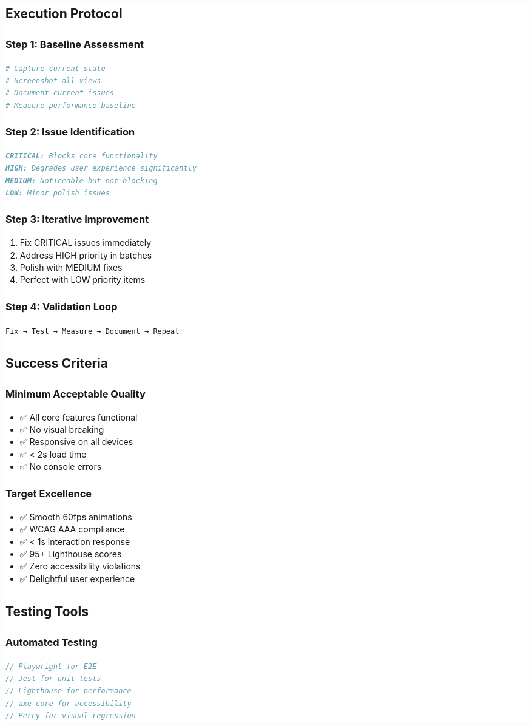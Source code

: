 ## Execution Protocol

### Step 1: Baseline Assessment
```bash
# Capture current state
# Screenshot all views
# Document current issues
# Measure performance baseline
```

### Step 2: Issue Identification
```markdown
CRITICAL: Blocks core functionality
HIGH: Degrades user experience significantly  
MEDIUM: Noticeable but not blocking
LOW: Minor polish issues
```

### Step 3: Iterative Improvement
1. Fix CRITICAL issues immediately
2. Address HIGH priority in batches
3. Polish with MEDIUM fixes
4. Perfect with LOW priority items

### Step 4: Validation Loop
```
Fix → Test → Measure → Document → Repeat
```

## Success Criteria

### Minimum Acceptable Quality
- ✅ All core features functional
- ✅ No visual breaking
- ✅ Responsive on all devices
- ✅ < 2s load time
- ✅ No console errors

### Target Excellence
- ✅ Smooth 60fps animations
- ✅ WCAG AAA compliance
- ✅ < 1s interaction response
- ✅ 95+ Lighthouse scores
- ✅ Zero accessibility violations
- ✅ Delightful user experience

## Testing Tools

### Automated Testing
```javascript
// Playwright for E2E
// Jest for unit tests
// Lighthouse for performance
// axe-core for accessibility
// Percy for visual regression
```
